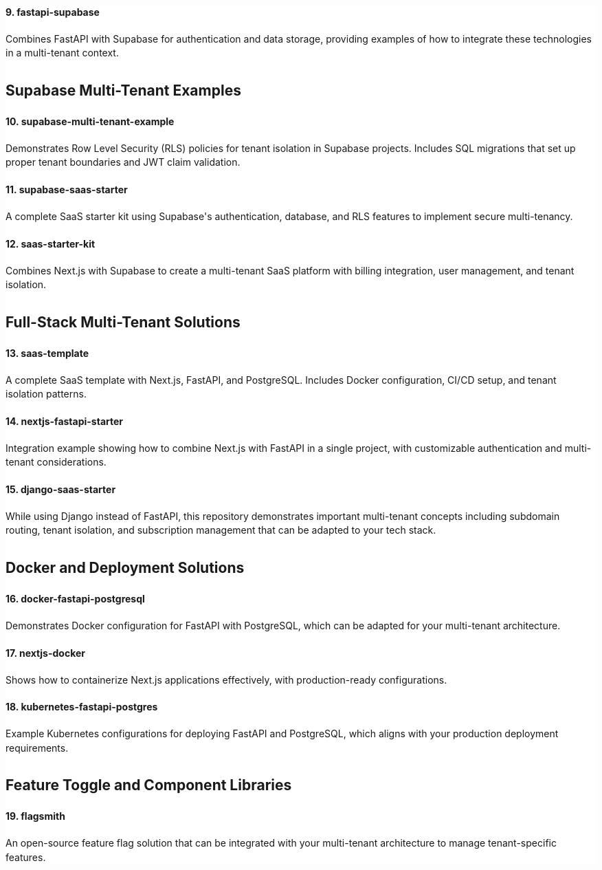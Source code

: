 #### 9. fastapi-supabase
Combines FastAPI with Supabase for authentication and data storage, providing examples of how to integrate these technologies in a multi-tenant context.

## Supabase Multi-Tenant Examples

#### 10. supabase-multi-tenant-example
Demonstrates Row Level Security (RLS) policies for tenant isolation in Supabase projects. Includes SQL migrations that set up proper tenant boundaries and JWT claim validation.

#### 11. supabase-saas-starter
A complete SaaS starter kit using Supabase's authentication, database, and RLS features to implement secure multi-tenancy.

#### 12. saas-starter-kit
Combines Next.js with Supabase to create a multi-tenant SaaS platform with billing integration, user management, and tenant isolation.

## Full-Stack Multi-Tenant Solutions

#### 13. saas-template
A complete SaaS template with Next.js, FastAPI, and PostgreSQL. Includes Docker configuration, CI/CD setup, and tenant isolation patterns.

#### 14. nextjs-fastapi-starter
Integration example showing how to combine Next.js with FastAPI in a single project, with customizable authentication and multi-tenant considerations.

#### 15. django-saas-starter
While using Django instead of FastAPI, this repository demonstrates important multi-tenant concepts including subdomain routing, tenant isolation, and subscription management that can be adapted to your tech stack.

## Docker and Deployment Solutions

#### 16. docker-fastapi-postgresql
Demonstrates Docker configuration for FastAPI with PostgreSQL, which can be adapted for your multi-tenant architecture.

#### 17. nextjs-docker
Shows how to containerize Next.js applications effectively, with production-ready configurations.

#### 18. kubernetes-fastapi-postgres
Example Kubernetes configurations for deploying FastAPI and PostgreSQL, which aligns with your production deployment requirements.

## Feature Toggle and Component Libraries

#### 19. flagsmith
An open-source feature flag solution that can be integrated with your multi-tenant architecture to manage tenant-specific features.
